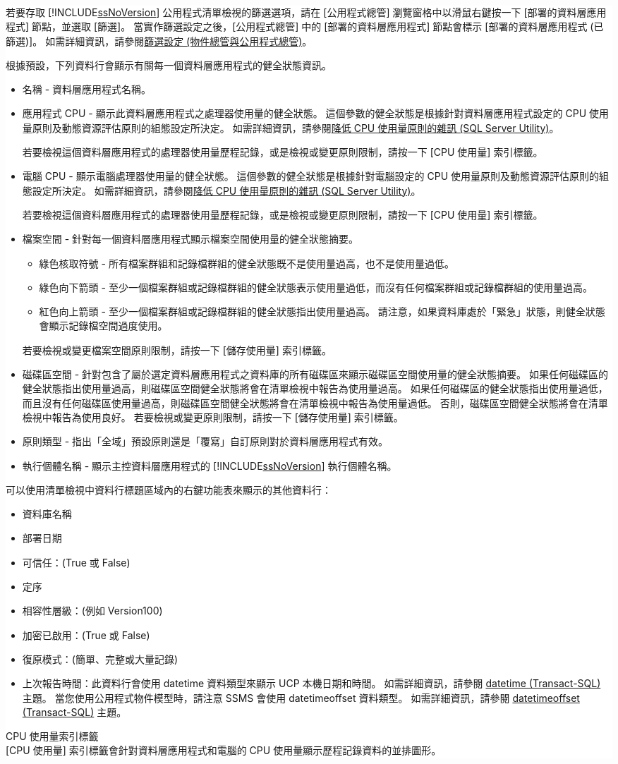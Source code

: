  若要存取 [!INCLUDE[ssNoVersion](../../includes/ssnoversion-md.md)] 公用程式清單檢視的篩選選項，請在 [公用程式總管] 瀏覽窗格中以滑鼠右鍵按一下 [部署的資料層應用程式] 節點，並選取 [篩選]。 當實作篩選設定之後，[公用程式總管] 中的 [部署的資料層應用程式] 節點會標示 [部署的資料層應用程式 (已篩選)]。 如需詳細資訊，請參閱[篩選設定 &#40;物件總管與公用程式總管&#41;](http://msdn.microsoft.com/library/4aab04bc-e1ab-4d4b-ab74-b287fc805bc2)。  
  
 根據預設，下列資料行會顯示有關每一個資料層應用程式的健全狀態資訊。  
  
-   名稱 - 資料層應用程式名稱。  
  
-   應用程式 CPU - 顯示此資料層應用程式之處理器使用量的健全狀態。 這個參數的健全狀態是根據針對資料層應用程式設定的 CPU 使用量原則及動態資源評估原則的組態設定所決定。 如需詳細資訊，請參閱[降低 CPU 使用量原則的雜訊 &#40;SQL Server Utility&#41;](../../relational-databases/manage/reduce-noise-in-cpu-utilization-policies-sql-server-utility.md)。  
  
     若要檢視這個資料層應用程式的處理器使用量歷程記錄，或是檢視或變更原則限制，請按一下 [CPU 使用量] 索引標籤。  
  
-   電腦 CPU - 顯示電腦處理器使用量的健全狀態。 這個參數的健全狀態是根據針對電腦設定的 CPU 使用量原則及動態資源評估原則的組態設定所決定。 如需詳細資訊，請參閱[降低 CPU 使用量原則的雜訊 &#40;SQL Server Utility&#41;](../../relational-databases/manage/reduce-noise-in-cpu-utilization-policies-sql-server-utility.md)。  
  
     若要檢視這個資料層應用程式的處理器使用量歷程記錄，或是檢視或變更原則限制，請按一下 [CPU 使用量] 索引標籤。  
  
-   檔案空間 - 針對每一個資料層應用程式顯示檔案空間使用量的健全狀態摘要。  
  
    -   綠色核取符號 - 所有檔案群組和記錄檔群組的健全狀態既不是使用量過高，也不是使用量過低。  
  
    -   綠色向下箭頭 - 至少一個檔案群組或記錄檔群組的健全狀態表示使用量過低，而沒有任何檔案群組或記錄檔群組的使用量過高。  
  
    -   紅色向上箭頭 - 至少一個檔案群組或記錄檔群組的健全狀態指出使用量過高。 請注意，如果資料庫處於「緊急」狀態，則健全狀態會顯示記錄檔空間過度使用。  
  
     若要檢視或變更檔案空間原則限制，請按一下 [儲存使用量] 索引標籤。  
  
-   磁碟區空間 - 針對包含了屬於選定資料層應用程式之資料庫的所有磁碟區來顯示磁碟區空間使用量的健全狀態摘要。 如果任何磁碟區的健全狀態指出使用量過高，則磁碟區空間健全狀態將會在清單檢視中報告為使用量過高。 如果任何磁碟區的健全狀態指出使用量過低，而且沒有任何磁碟區使用量過高，則磁碟區空間健全狀態將會在清單檢視中報告為使用量過低。 否則，磁碟區空間健全狀態將會在清單檢視中報告為使用良好。 若要檢視或變更原則限制，請按一下 [儲存使用量] 索引標籤。  
  
-   原則類型 - 指出「全域」預設原則還是「覆寫」自訂原則對於資料層應用程式有效。  
  
-   執行個體名稱 - 顯示主控資料層應用程式的 [!INCLUDE[ssNoVersion](../../includes/ssnoversion-md.md)] 執行個體名稱。  
  
 可以使用清單檢視中資料行標題區域內的右鍵功能表來顯示的其他資料行：  
  
-   資料庫名稱  
  
-   部署日期  
  
-   可信任：(True 或 False)  
  
-   定序  
  
-   相容性層級：(例如 Version100)  
  
-   加密已啟用：(True 或 False)  
  
-   復原模式：(簡單、完整或大量記錄)  
  
-   上次報告時間：此資料行會使用 datetime 資料類型來顯示 UCP 本機日期和時間。 如需詳細資訊，請參閱 [datetime (Transact-SQL)](http://go.microsoft.com/fwlink/?LinkId=164071) 主題。 當您使用公用程式物件模型時，請注意 SSMS 會使用 datetimeoffset 資料類型。 如需詳細資訊，請參閱 [datetimeoffset (Transact-SQL)](http://go.microsoft.com/fwlink/?LinkId=141713) 主題。  
  
 CPU 使用量索引標籤  
 [CPU 使用量] 索引標籤會針對資料層應用程式和電腦的 CPU 使用量顯示歷程記錄資料的並排圖形。  
  